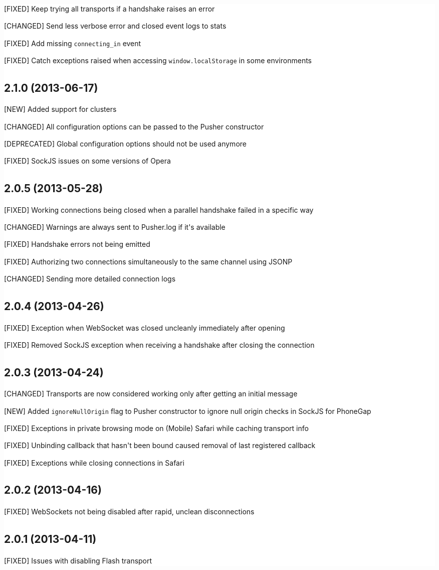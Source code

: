 [FIXED] Keep trying all transports if a handshake raises an error

[CHANGED] Send less verbose error and closed event logs to stats

[FIXED] Add missing `connecting_in` event

[FIXED] Catch exceptions raised when accessing `window.localStorage` in some environments

## 2.1.0 (2013-06-17)

[NEW] Added support for clusters

[CHANGED] All configuration options can be passed to the Pusher constructor

[DEPRECATED] Global configuration options should not be used anymore

[FIXED] SockJS issues on some versions of Opera

## 2.0.5 (2013-05-28)

[FIXED] Working connections being closed when a parallel handshake failed in a specific way

[CHANGED] Warnings are always sent to Pusher.log if it's available

[FIXED] Handshake errors not being emitted

[FIXED] Authorizing two connections simultaneously to the same channel using JSONP

[CHANGED] Sending more detailed connection logs

## 2.0.4 (2013-04-26)

[FIXED] Exception when WebSocket was closed uncleanly immediately after opening

[FIXED] Removed SockJS exception when receiving a handshake after closing the connection

## 2.0.3 (2013-04-24)

[CHANGED] Transports are now considered working only after getting an initial message

[NEW] Added `ignoreNullOrigin` flag to Pusher constructor to ignore null origin checks in SockJS for PhoneGap

[FIXED] Exceptions in private browsing mode on (Mobile) Safari while caching transport info

[FIXED] Unbinding callback that hasn't been bound caused removal of last registered callback

[FIXED] Exceptions while closing connections in Safari

## 2.0.2 (2013-04-16)

[FIXED] WebSockets not being disabled after rapid, unclean disconnections

## 2.0.1 (2013-04-11)

[FIXED] Issues with disabling Flash transport
